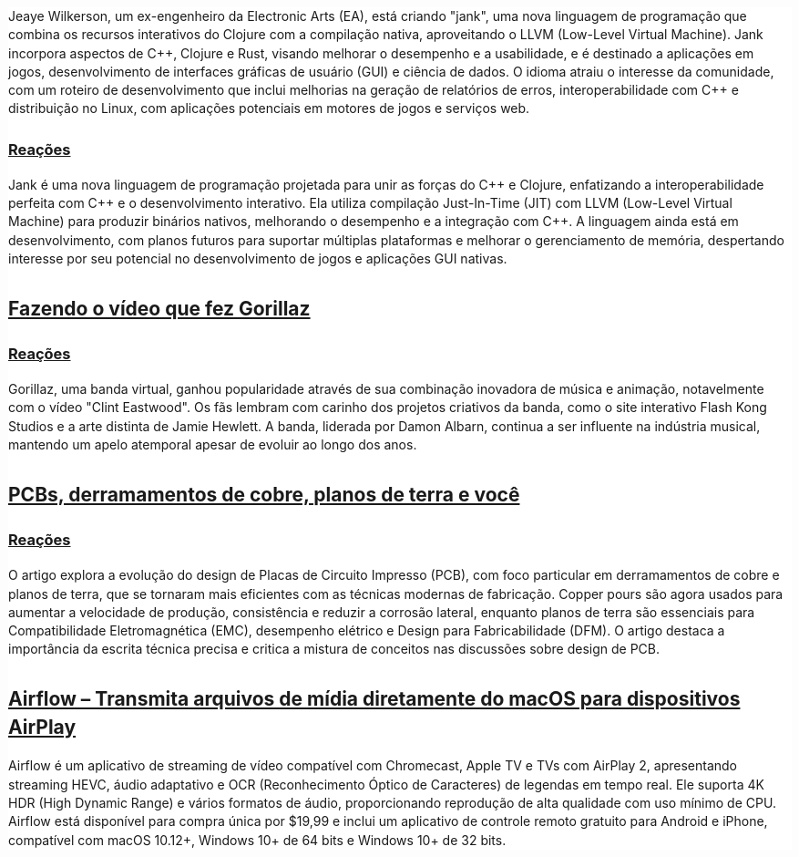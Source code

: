 Jeaye Wilkerson, um ex-engenheiro da Electronic Arts (EA), está criando "jank", uma nova linguagem de programação que combina os recursos interativos do Clojure com a compilação nativa, aproveitando o LLVM (Low-Level Virtual Machine). Jank incorpora aspectos de C++, Clojure e Rust, visando melhorar o desempenho e a usabilidade, e é destinado a aplicações em jogos, desenvolvimento de interfaces gráficas de usuário (GUI) e ciência de dados. O idioma atraiu o interesse da comunidade, com um roteiro de desenvolvimento que inclui melhorias na geração de relatórios de erros, interoperabilidade com C++ e distribuição no Linux, com aplicações potenciais em motores de jogos e serviços web.

### [Reações](https://news.ycombinator.com/item?id=42871743)

Jank é uma nova linguagem de programação projetada para unir as forças do C++ e Clojure, enfatizando a interoperabilidade perfeita com C++ e o desenvolvimento interativo. Ela utiliza compilação Just-In-Time (JIT) com LLVM (Low-Level Virtual Machine) para produzir binários nativos, melhorando o desempenho e a integração com C++. A linguagem ainda está em desenvolvimento, com planos futuros para suportar múltiplas plataformas e melhorar o gerenciamento de memória, despertando interesse por seu potencial no desenvolvimento de jogos e aplicações GUI nativas.

## [Fazendo o vídeo que fez Gorillaz](https://animationobsessive.substack.com/p/making-the-video-that-made-gorillaz)

### [Reações](https://news.ycombinator.com/item?id=42870990)

Gorillaz, uma banda virtual, ganhou popularidade através de sua combinação inovadora de música e animação, notavelmente com o vídeo "Clint Eastwood". Os fãs lembram com carinho dos projetos criativos da banda, como o site interativo Flash Kong Studios e a arte distinta de Jamie Hewlett. A banda, liderada por Damon Albarn, continua a ser influente na indústria musical, mantendo um apelo atemporal apesar de evoluir ao longo dos anos.

## [PCBs, derramamentos de cobre, planos de terra e você](https://lcamtuf.substack.com/p/pcbs-ground-planes-and-you)

### [Reações](https://news.ycombinator.com/item?id=42874885)

O artigo explora a evolução do design de Placas de Circuito Impresso (PCB), com foco particular em derramamentos de cobre e planos de terra, que se tornaram mais eficientes com as técnicas modernas de fabricação. Copper pours são agora usados para aumentar a velocidade de produção, consistência e reduzir a corrosão lateral, enquanto planos de terra são essenciais para Compatibilidade Eletromagnética (EMC), desempenho elétrico e Design para Fabricabilidade (DFM). O artigo destaca a importância da escrita técnica precisa e critica a mistura de conceitos nas discussões sobre design de PCB.

## [Airflow – Transmita arquivos de mídia diretamente do macOS para dispositivos AirPlay](https://airflow.app/)

Airflow é um aplicativo de streaming de vídeo compatível com Chromecast, Apple TV e TVs com AirPlay 2, apresentando streaming HEVC, áudio adaptativo e OCR (Reconhecimento Óptico de Caracteres) de legendas em tempo real. Ele suporta 4K HDR (High Dynamic Range) e vários formatos de áudio, proporcionando reprodução de alta qualidade com uso mínimo de CPU. Airflow está disponível para compra única por $19,99 e inclui um aplicativo de controle remoto gratuito para Android e iPhone, compatível com macOS 10.12+, Windows 10+ de 64 bits e Windows 10+ de 32 bits.
